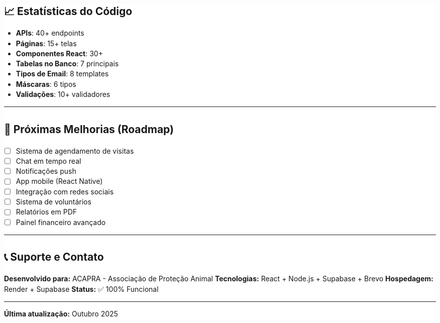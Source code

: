 
## 📈 Estatísticas do Código

- **APIs**: 40+ endpoints
- **Páginas**: 15+ telas
- **Componentes React**: 30+
- **Tabelas no Banco**: 7 principais
- **Tipos de Email**: 8 templates
- **Máscaras**: 6 tipos
- **Validações**: 10+ validadores

---

## 🎯 Próximas Melhorias (Roadmap)

- [ ] Sistema de agendamento de visitas
- [ ] Chat em tempo real
- [ ] Notificações push
- [ ] App mobile (React Native)
- [ ] Integração com redes sociais
- [ ] Sistema de voluntários
- [ ] Relatórios em PDF
- [ ] Painel financeiro avançado

---

## 📞 Suporte e Contato

**Desenvolvido para:** ACAPRA - Associação de Proteção Animal
**Tecnologias:** React + Node.js + Supabase + Brevo
**Hospedagem:** Render + Supabase
**Status:** ✅ 100% Funcional

---

**Última atualização:** Outubro 2025

